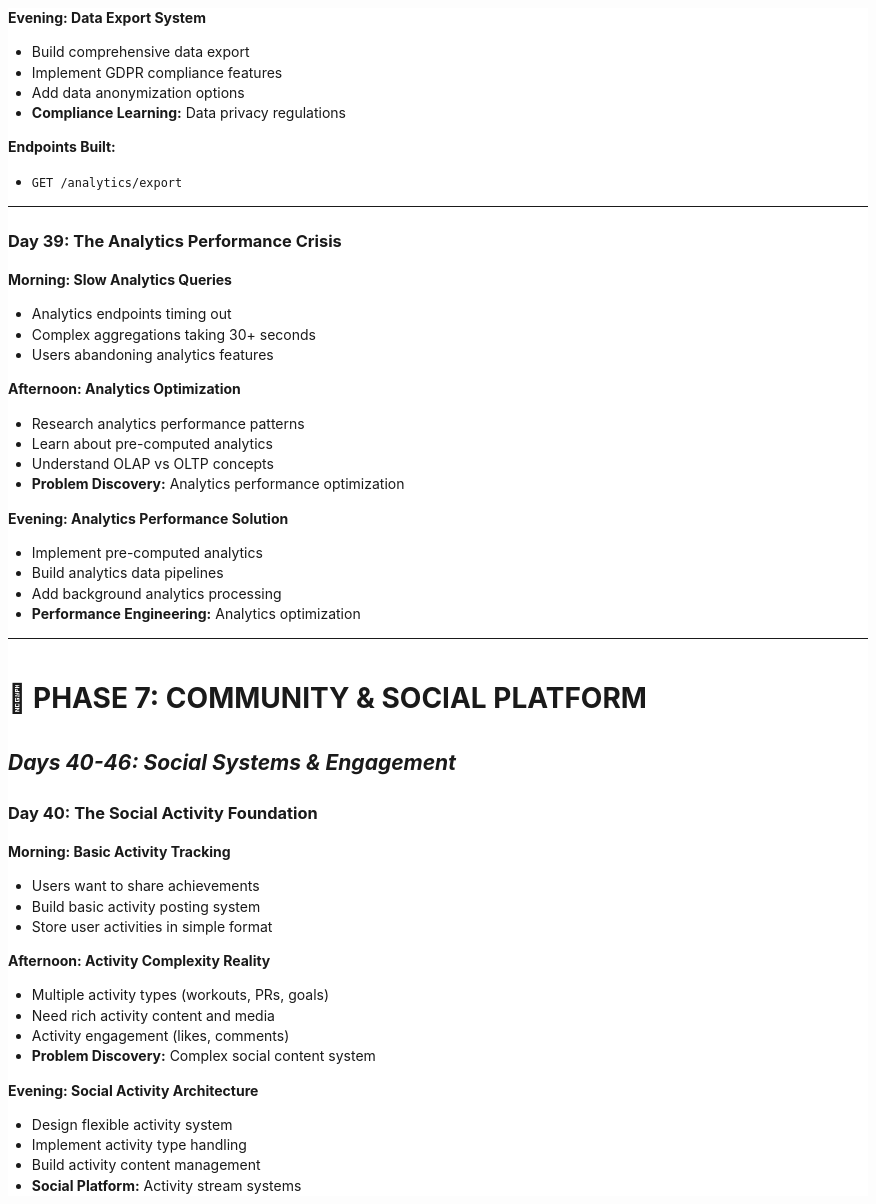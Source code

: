 **Evening: Data Export System**
- Build comprehensive data export
- Implement GDPR compliance features
- Add data anonymization options
- **Compliance Learning:** Data privacy regulations

**Endpoints Built:**
- `GET /analytics/export`

---

### **Day 39: The Analytics Performance Crisis**
**Morning: Slow Analytics Queries**
- Analytics endpoints timing out
- Complex aggregations taking 30+ seconds
- Users abandoning analytics features

**Afternoon: Analytics Optimization**
- Research analytics performance patterns
- Learn about pre-computed analytics
- Understand OLAP vs OLTP concepts
- **Problem Discovery:** Analytics performance optimization

**Evening: Analytics Performance Solution**
- Implement pre-computed analytics
- Build analytics data pipelines
- Add background analytics processing
- **Performance Engineering:** Analytics optimization

---

# 👥 **PHASE 7: COMMUNITY & SOCIAL PLATFORM**
## *Days 40-46: Social Systems & Engagement*

### **Day 40: The Social Activity Foundation**
**Morning: Basic Activity Tracking**
- Users want to share achievements
- Build basic activity posting system
- Store user activities in simple format

**Afternoon: Activity Complexity Reality**
- Multiple activity types (workouts, PRs, goals)
- Need rich activity content and media
- Activity engagement (likes, comments)
- **Problem Discovery:** Complex social content system

**Evening: Social Activity Architecture**
- Design flexible activity system
- Implement activity type handling
- Build activity content management
- **Social Platform:** Activity stream systems

